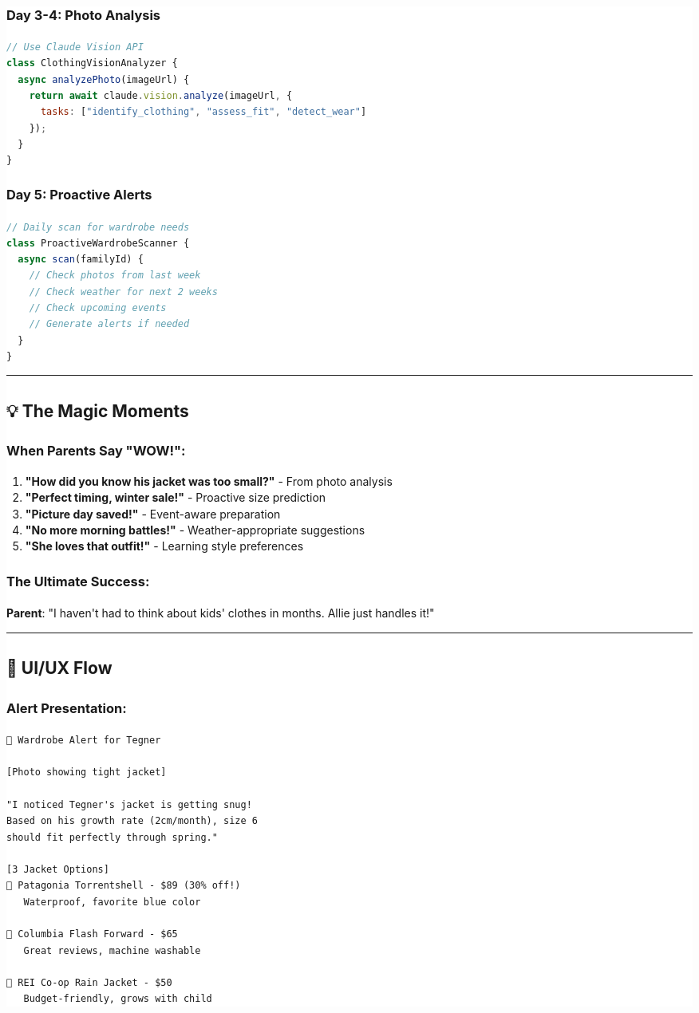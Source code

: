 ### Day 3-4: Photo Analysis
```javascript
// Use Claude Vision API
class ClothingVisionAnalyzer {
  async analyzePhoto(imageUrl) {
    return await claude.vision.analyze(imageUrl, {
      tasks: ["identify_clothing", "assess_fit", "detect_wear"]
    });
  }
}
```

### Day 5: Proactive Alerts
```javascript
// Daily scan for wardrobe needs
class ProactiveWardrobeScanner {
  async scan(familyId) {
    // Check photos from last week
    // Check weather for next 2 weeks
    // Check upcoming events
    // Generate alerts if needed
  }
}
```

---

## 💡 The Magic Moments

### When Parents Say "WOW!":
1. **"How did you know his jacket was too small?"** - From photo analysis
2. **"Perfect timing, winter sale!"** - Proactive size prediction
3. **"Picture day saved!"** - Event-aware preparation
4. **"No more morning battles!"** - Weather-appropriate suggestions
5. **"She loves that outfit!"** - Learning style preferences

### The Ultimate Success:
**Parent**: "I haven't had to think about kids' clothes in months. Allie just handles it!"

---

## 🎨 UI/UX Flow

### Alert Presentation:
```
🔔 Wardrobe Alert for Tegner

[Photo showing tight jacket]

"I noticed Tegner's jacket is getting snug!
Based on his growth rate (2cm/month), size 6
should fit perfectly through spring."

[3 Jacket Options]
🧥 Patagonia Torrentshell - $89 (30% off!)
   Waterproof, favorite blue color

🧥 Columbia Flash Forward - $65
   Great reviews, machine washable

🧥 REI Co-op Rain Jacket - $50
   Budget-friendly, grows with child
```